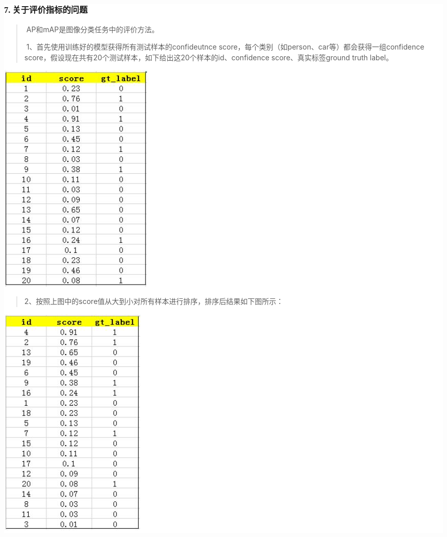 ### <font face="Times New Roman">7.	关于评价指标的问题</font>
> ​	AP和mAP是图像分类任务中的评价方法。
> 
> ​	1、首先使用训练好的模型获得所有测试样本的confideutnce score，每个类别（如person、car等）都会获得一组confidence score，假设现在共有20个测试样本，如下给出这20个样本的id、confidence score、真实标签ground truth label。

![](18.jpg)

> ​	2、按照上图中的score值从大到小对所有样本进行排序，排序后结果如下图所示：

![](19.jpg)

